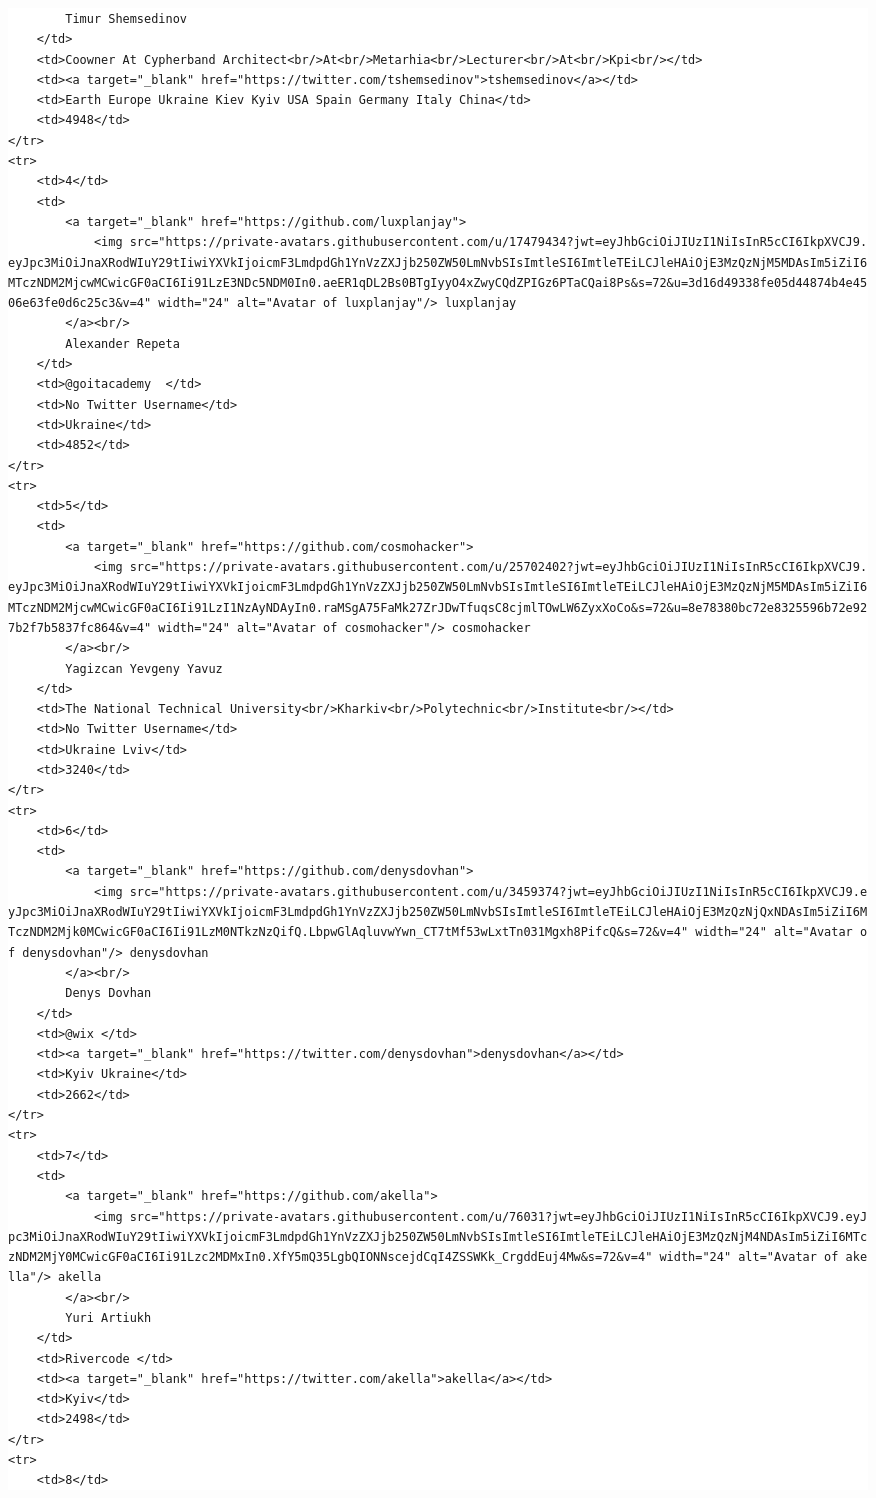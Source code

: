 			Timur Shemsedinov
		</td>
		<td>Coowner At Cypherband Architect<br/>At<br/>Metarhia<br/>Lecturer<br/>At<br/>Kpi<br/></td>
		<td><a target="_blank" href="https://twitter.com/tshemsedinov">tshemsedinov</a></td>
		<td>Earth Europe Ukraine Kiev Kyiv USA Spain Germany Italy China</td>
		<td>4948</td>
	</tr>
	<tr>
		<td>4</td>
		<td>
			<a target="_blank" href="https://github.com/luxplanjay">
				<img src="https://private-avatars.githubusercontent.com/u/17479434?jwt=eyJhbGciOiJIUzI1NiIsInR5cCI6IkpXVCJ9.eyJpc3MiOiJnaXRodWIuY29tIiwiYXVkIjoicmF3LmdpdGh1YnVzZXJjb250ZW50LmNvbSIsImtleSI6ImtleTEiLCJleHAiOjE3MzQzNjM5MDAsIm5iZiI6MTczNDM2MjcwMCwicGF0aCI6Ii91LzE3NDc5NDM0In0.aeER1qDL2Bs0BTgIyyO4xZwyCQdZPIGz6PTaCQai8Ps&s=72&u=3d16d49338fe05d44874b4e4506e63fe0d6c25c3&v=4" width="24" alt="Avatar of luxplanjay"/> luxplanjay
			</a><br/>
			Alexander Repeta
		</td>
		<td>@goitacademy  </td>
		<td>No Twitter Username</td>
		<td>Ukraine</td>
		<td>4852</td>
	</tr>
	<tr>
		<td>5</td>
		<td>
			<a target="_blank" href="https://github.com/cosmohacker">
				<img src="https://private-avatars.githubusercontent.com/u/25702402?jwt=eyJhbGciOiJIUzI1NiIsInR5cCI6IkpXVCJ9.eyJpc3MiOiJnaXRodWIuY29tIiwiYXVkIjoicmF3LmdpdGh1YnVzZXJjb250ZW50LmNvbSIsImtleSI6ImtleTEiLCJleHAiOjE3MzQzNjM5MDAsIm5iZiI6MTczNDM2MjcwMCwicGF0aCI6Ii91LzI1NzAyNDAyIn0.raMSgA75FaMk27ZrJDwTfuqsC8cjmlTOwLW6ZyxXoCo&s=72&u=8e78380bc72e8325596b72e927b2f7b5837fc864&v=4" width="24" alt="Avatar of cosmohacker"/> cosmohacker
			</a><br/>
			Yagizcan Yevgeny Yavuz
		</td>
		<td>The National Technical University<br/>Kharkiv<br/>Polytechnic<br/>Institute<br/></td>
		<td>No Twitter Username</td>
		<td>Ukraine Lviv</td>
		<td>3240</td>
	</tr>
	<tr>
		<td>6</td>
		<td>
			<a target="_blank" href="https://github.com/denysdovhan">
				<img src="https://private-avatars.githubusercontent.com/u/3459374?jwt=eyJhbGciOiJIUzI1NiIsInR5cCI6IkpXVCJ9.eyJpc3MiOiJnaXRodWIuY29tIiwiYXVkIjoicmF3LmdpdGh1YnVzZXJjb250ZW50LmNvbSIsImtleSI6ImtleTEiLCJleHAiOjE3MzQzNjQxNDAsIm5iZiI6MTczNDM2Mjk0MCwicGF0aCI6Ii91LzM0NTkzNzQifQ.LbpwGlAqluvwYwn_CT7tMf53wLxtTn031Mgxh8PifcQ&s=72&v=4" width="24" alt="Avatar of denysdovhan"/> denysdovhan
			</a><br/>
			Denys Dovhan
		</td>
		<td>@wix </td>
		<td><a target="_blank" href="https://twitter.com/denysdovhan">denysdovhan</a></td>
		<td>Kyiv Ukraine</td>
		<td>2662</td>
	</tr>
	<tr>
		<td>7</td>
		<td>
			<a target="_blank" href="https://github.com/akella">
				<img src="https://private-avatars.githubusercontent.com/u/76031?jwt=eyJhbGciOiJIUzI1NiIsInR5cCI6IkpXVCJ9.eyJpc3MiOiJnaXRodWIuY29tIiwiYXVkIjoicmF3LmdpdGh1YnVzZXJjb250ZW50LmNvbSIsImtleSI6ImtleTEiLCJleHAiOjE3MzQzNjM4NDAsIm5iZiI6MTczNDM2MjY0MCwicGF0aCI6Ii91Lzc2MDMxIn0.XfY5mQ35LgbQIONNscejdCqI4ZSSWKk_CrgddEuj4Mw&s=72&v=4" width="24" alt="Avatar of akella"/> akella
			</a><br/>
			Yuri Artiukh
		</td>
		<td>Rivercode </td>
		<td><a target="_blank" href="https://twitter.com/akella">akella</a></td>
		<td>Kyiv</td>
		<td>2498</td>
	</tr>
	<tr>
		<td>8</td>
